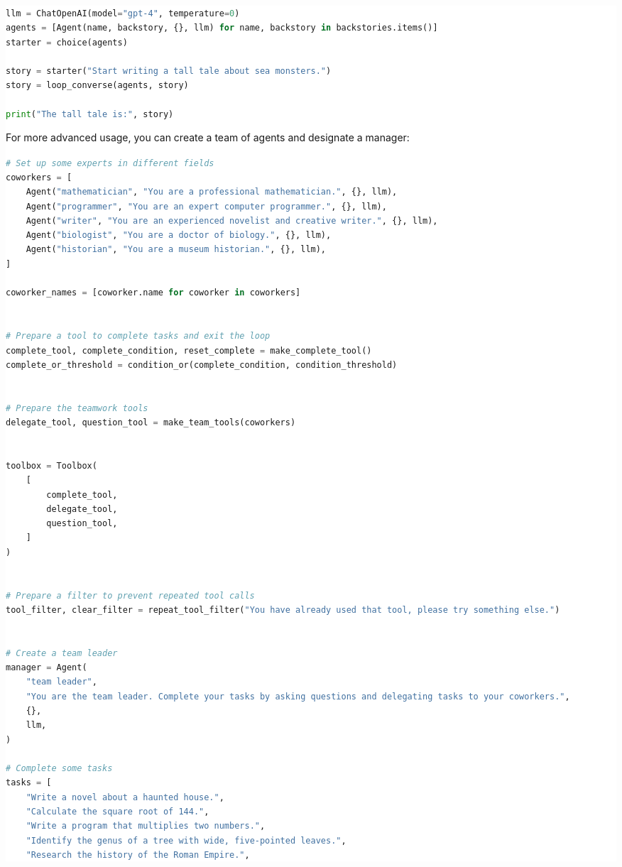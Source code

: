 ```py
llm = ChatOpenAI(model="gpt-4", temperature=0)
agents = [Agent(name, backstory, {}, llm) for name, backstory in backstories.items()]
starter = choice(agents)

story = starter("Start writing a tall tale about sea monsters.")
story = loop_converse(agents, story)

print("The tall tale is:", story)
```

For more advanced usage, you can create a team of agents and designate a manager:

```py
# Set up some experts in different fields
coworkers = [
    Agent("mathematician", "You are a professional mathematician.", {}, llm),
    Agent("programmer", "You are an expert computer programmer.", {}, llm),
    Agent("writer", "You are an experienced novelist and creative writer.", {}, llm),
    Agent("biologist", "You are a doctor of biology.", {}, llm),
    Agent("historian", "You are a museum historian.", {}, llm),
]

coworker_names = [coworker.name for coworker in coworkers]


# Prepare a tool to complete tasks and exit the loop
complete_tool, complete_condition, reset_complete = make_complete_tool()
complete_or_threshold = condition_or(complete_condition, condition_threshold)


# Prepare the teamwork tools
delegate_tool, question_tool = make_team_tools(coworkers)


toolbox = Toolbox(
    [
        complete_tool,
        delegate_tool,
        question_tool,
    ]
)


# Prepare a filter to prevent repeated tool calls
tool_filter, clear_filter = repeat_tool_filter("You have already used that tool, please try something else.")


# Create a team leader
manager = Agent(
    "team leader",
    "You are the team leader. Complete your tasks by asking questions and delegating tasks to your coworkers.",
    {},
    llm,
)

# Complete some tasks
tasks = [
    "Write a novel about a haunted house.",
    "Calculate the square root of 144.",
    "Write a program that multiplies two numbers.",
    "Identify the genus of a tree with wide, five-pointed leaves.",
    "Research the history of the Roman Empire.",
```